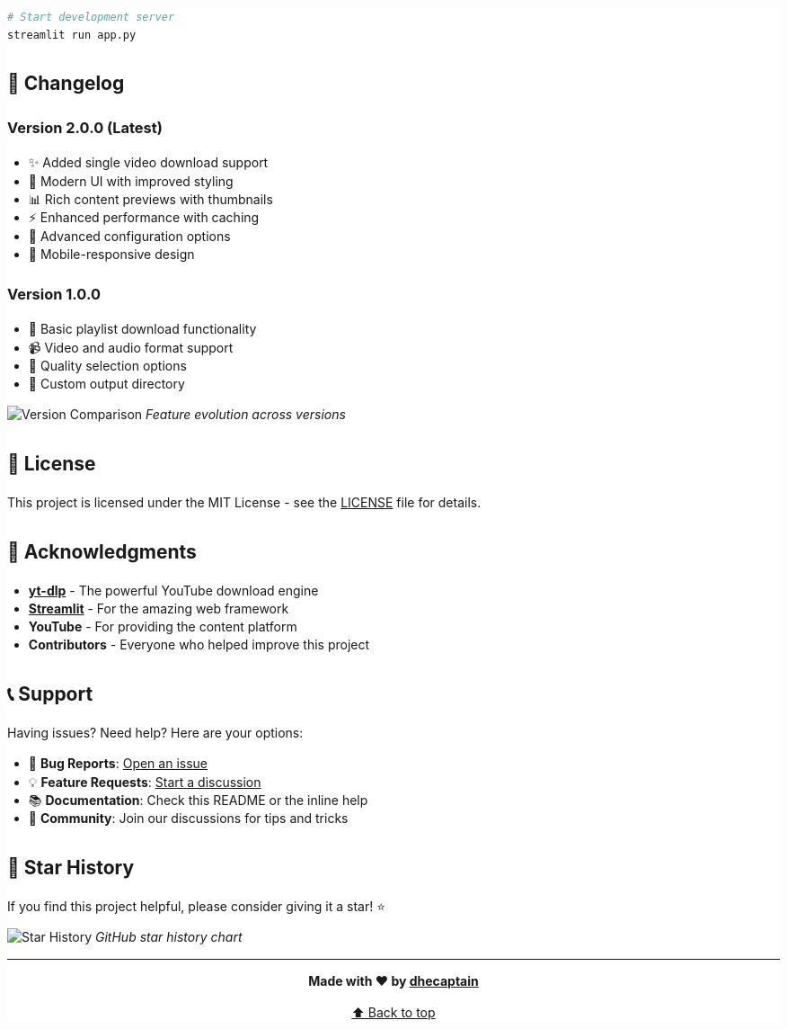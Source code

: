 ```bash
# Start development server
streamlit run app.py
```

## 📝 Changelog

### Version 2.0.0 (Latest)
- ✨ Added single video download support
- 🎨 Modern UI with improved styling
- 📊 Rich content previews with thumbnails
- ⚡ Enhanced performance with caching
- 🔧 Advanced configuration options
- 📱 Mobile-responsive design

### Version 1.0.0
- 🎵 Basic playlist download functionality
- 📹 Video and audio format support
- 🎯 Quality selection options
- 📂 Custom output directory

![Version Comparison](images/version-comparison.png)
*Feature evolution across versions*

## 📄 License

This project is licensed under the MIT License - see the [LICENSE](LICENSE) file for details.

## 🙏 Acknowledgments

- **[yt-dlp](https://github.com/yt-dlp/yt-dlp)** - The powerful YouTube download engine
- **[Streamlit](https://streamlit.io/)** - For the amazing web framework
- **YouTube** - For providing the content platform
- **Contributors** - Everyone who helped improve this project

## 📞 Support

Having issues? Need help? Here are your options:

- 🐛 **Bug Reports**: [Open an issue](https://github.com/dhecaptain/youtube-downloader-app/issues)
- 💡 **Feature Requests**: [Start a discussion](https://github.com/dhecaptain/youtube-downloader-app/discussions)
- 📚 **Documentation**: Check this README or the inline help
- 💬 **Community**: Join our discussions for tips and tricks

## 🌟 Star History

If you find this project helpful, please consider giving it a star! ⭐

![Star History](images/star-history.png)
*GitHub star history chart*

---

<div align="center">

**Made with ❤️ by [dhecaptain](https://github.com/dhecaptain)**

[⬆ Back to top](#-youtube-content-downloader)

</div>
